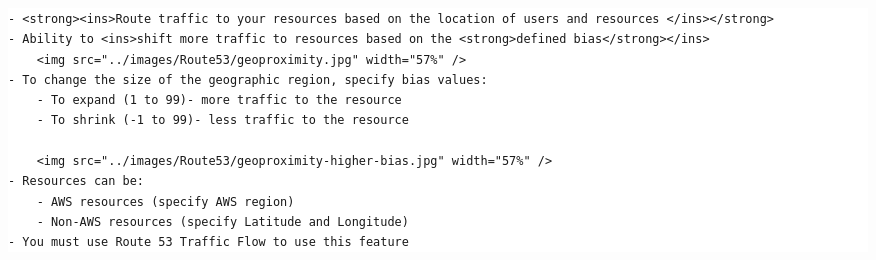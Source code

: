    - <strong><ins>Route traffic to your resources based on the location of users and resources </ins></strong>
    - Ability to <ins>shift more traffic to resources based on the <strong>defined bias</strong></ins>
        <img src="../images/Route53/geoproximity.jpg" width="57%" />
    - To change the size of the geographic region, specify bias values:
        - To expand (1 to 99)- more traffic to the resource 
        - To shrink (-1 to 99)- less traffic to the resource
        
        <img src="../images/Route53/geoproximity-higher-bias.jpg" width="57%" />
    - Resources can be:
        - AWS resources (specify AWS region)
        - Non-AWS resources (specify Latitude and Longitude)
    - You must use Route 53 Traffic Flow to use this feature

       
